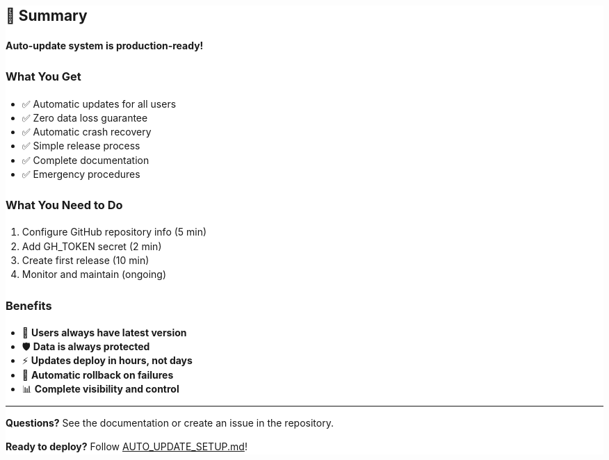 
## 🎉 Summary

**Auto-update system is production-ready!**

### What You Get
- ✅ Automatic updates for all users
- ✅ Zero data loss guarantee
- ✅ Automatic crash recovery
- ✅ Simple release process
- ✅ Complete documentation
- ✅ Emergency procedures

### What You Need to Do
1. Configure GitHub repository info (5 min)
2. Add GH_TOKEN secret (2 min)
3. Create first release (10 min)
4. Monitor and maintain (ongoing)

### Benefits
- 🚀 **Users always have latest version**
- 🛡️ **Data is always protected**
- ⚡ **Updates deploy in hours, not days**
- 🔄 **Automatic rollback on failures**
- 📊 **Complete visibility and control**

---

**Questions?** See the documentation or create an issue in the repository.

**Ready to deploy?** Follow [AUTO_UPDATE_SETUP.md](./AUTO_UPDATE_SETUP.md)!
